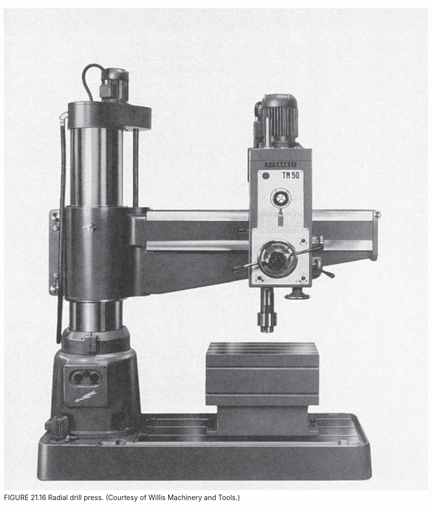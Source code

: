 ![](images/a796d06736dd664a6b6aa68e05aed0116fb136945bac7806fb2735729dbcd724.jpg)  
FIGURE 21.16  Radial  drill press. (Courtesy of  Willis Machinery and  Tools.)  
